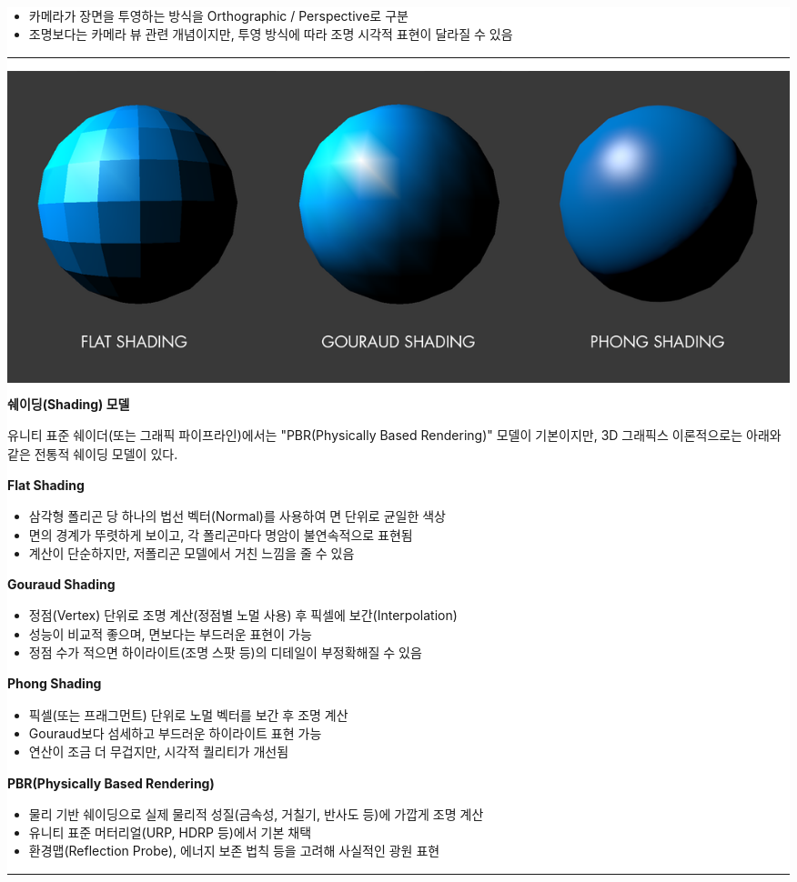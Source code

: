 - 카메라가 장면을 투영하는 방식을 Orthographic / Perspective로 구분
- 조명보다는 카메라 뷰 관련 개념이지만, 투영 방식에 따라 조명 시각적 표현이 달라질 수 있음

---

<div style="display: flex; gap: 1rem; margin-bottom: 1rem;">
  <img src="/assets/img/250418_02light/01.png" alt="01" style="max-width: 100%;" />
</div>

**쉐이딩(Shading) 모델**

유니티 표준 쉐이더(또는 그래픽 파이프라인)에서는 "PBR(Physically Based Rendering)" 모델이 기본이지만, 3D 그래픽스 이론적으로는 아래와 같은 전통적 쉐이딩 모델이 있다.

**Flat Shading**

- 삼각형 폴리곤 당 하나의 법선 벡터(Normal)를 사용하여 면 단위로 균일한 색상
- 면의 경계가 뚜렷하게 보이고, 각 폴리곤마다 명암이 불연속적으로 표현됨
- 계산이 단순하지만, 저폴리곤 모델에서 거친 느낌을 줄 수 있음

**Gouraud Shading**

- 정점(Vertex) 단위로 조명 계산(정점별 노멀 사용) 후 픽셀에 보간(Interpolation)
- 성능이 비교적 좋으며, 면보다는 부드러운 표현이 가능
- 정점 수가 적으면 하이라이트(조명 스팟 등)의 디테일이 부정확해질 수 있음

**Phong Shading**

- 픽셀(또는 프래그먼트) 단위로 노멀 벡터를 보간 후 조명 계산
- Gouraud보다 섬세하고 부드러운 하이라이트 표현 가능
- 연산이 조금 더 무겁지만, 시각적 퀄리티가 개선됨

**PBR(Physically Based Rendering)**

- 물리 기반 쉐이딩으로 실제 물리적 성질(금속성, 거칠기, 반사도 등)에 가깝게 조명 계산
- 유니티 표준 머터리얼(URP, HDRP 등)에서 기본 채택
- 환경맵(Reflection Probe), 에너지 보존 법칙 등을 고려해 사실적인 광원 표현

---
